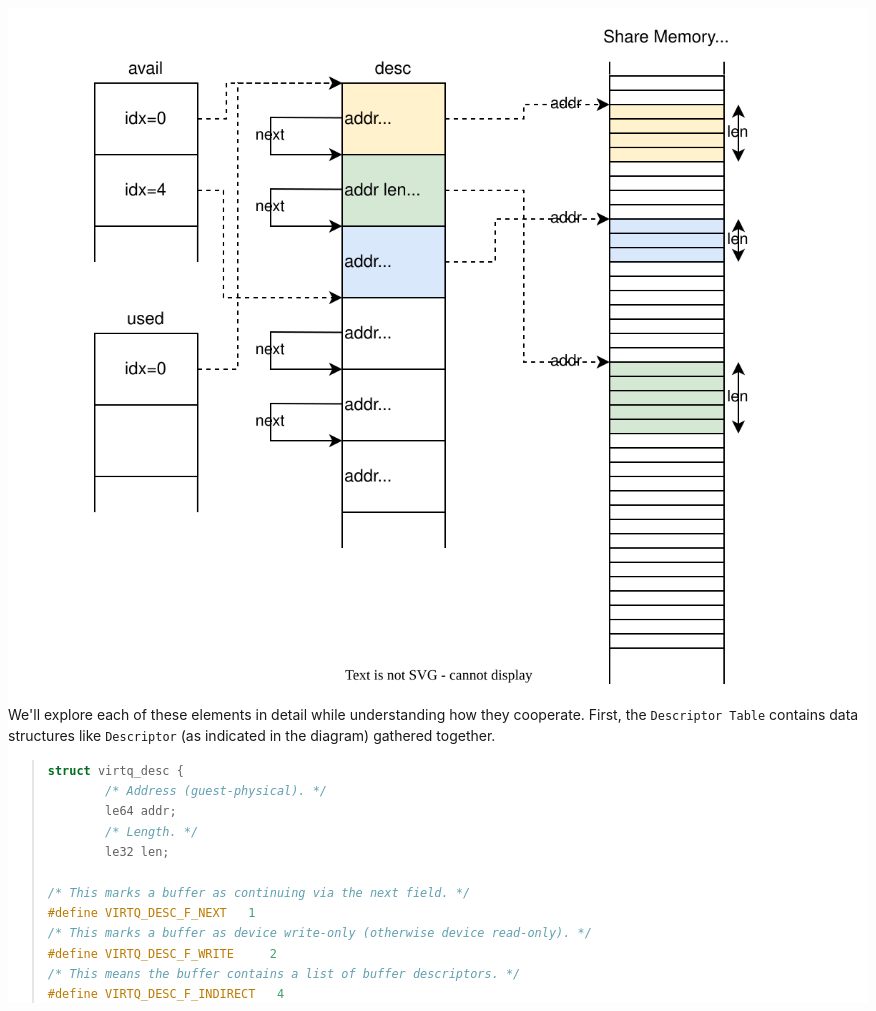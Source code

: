 <div align="center">
<img src="./03_figs/virtqueue.svg" width="80%">
</div>


We'll explore each of these elements in detail while understanding how they cooperate. First, the `Descriptor Table` contains data structures like `Descriptor` (as indicated in the diagram) gathered together.

> ```C
> struct virtq_desc { 
>         /* Address (guest-physical). */ 
>         le64 addr; 
>         /* Length. */ 
>         le32 len; 
>  
> /* This marks a buffer as continuing via the next field. */ 
> #define VIRTQ_DESC_F_NEXT   1 
> /* This marks a buffer as device write-only (otherwise device read-only). */ 
> #define VIRTQ_DESC_F_WRITE     2 
> /* This means the buffer contains a list of buffer descriptors. */ 
> #define VIRTQ_DESC_F_INDIRECT   4 